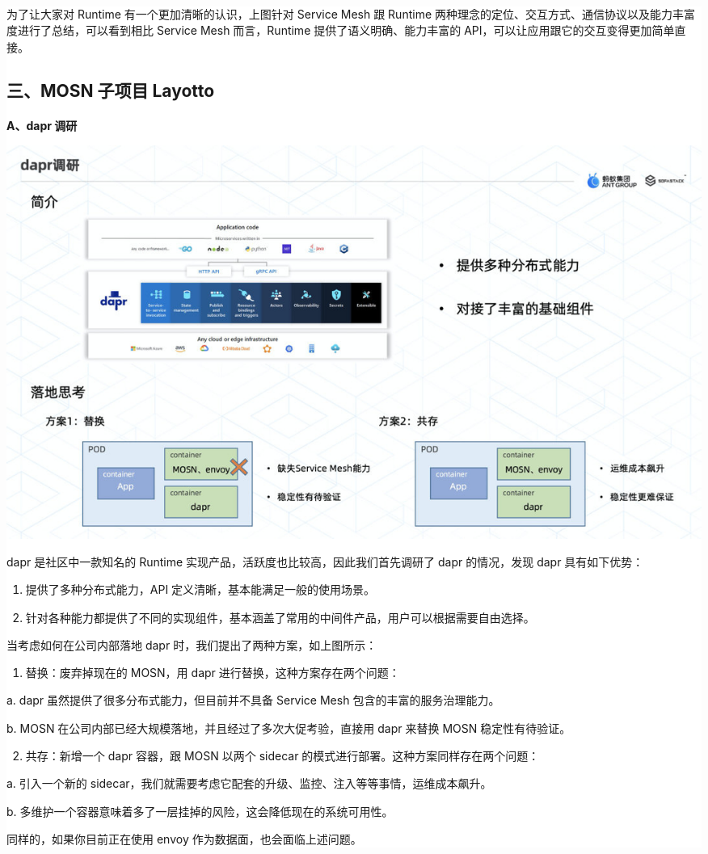 
为了让大家对 Runtime 有一个更加清晰的认识，上图针对 Service Mesh 跟 Runtime 两种理念的定位、交互方式、通信协议以及能力丰富度进行了总结，可以看到相比 Service Mesh 而言，Runtime 提供了语义明确、能力丰富的 API，可以让应用跟它的交互变得更加简单直接。

## 三、MOSN 子项目 Layotto

**A、dapr 调研**

![Image](008i3skNly1grq159kxfej30u00gz13c.jpg)

dapr 是社区中一款知名的 Runtime 实现产品，活跃度也比较高，因此我们首先调研了 dapr 的情况，发现 dapr 具有如下优势：

1.  提供了多种分布式能力，API 定义清晰，基本能满足一般的使用场景。

2.  针对各种能力都提供了不同的实现组件，基本涵盖了常用的中间件产品，用户可以根据需要自由选择。

当考虑如何在公司内部落地 dapr 时，我们提出了两种方案，如上图所示：

1.  替换：废弃掉现在的 MOSN，用 dapr 进行替换，这种方案存在两个问题：

a.  dapr 虽然提供了很多分布式能力，但目前并不具备 Service Mesh 包含的丰富的服务治理能力。

b.  MOSN 在公司内部已经大规模落地，并且经过了多次大促考验，直接用 dapr 来替换 MOSN 稳定性有待验证。

2.  共存：新增一个 dapr 容器，跟 MOSN 以两个 sidecar 的模式进行部署。这种方案同样存在两个问题：

a.  引入一个新的 sidecar，我们就需要考虑它配套的升级、监控、注入等等事情，运维成本飙升。

b.  多维护一个容器意味着多了一层挂掉的风险，这会降低现在的系统可用性。

同样的，如果你目前正在使用 envoy 作为数据面，也会面临上述问题。
